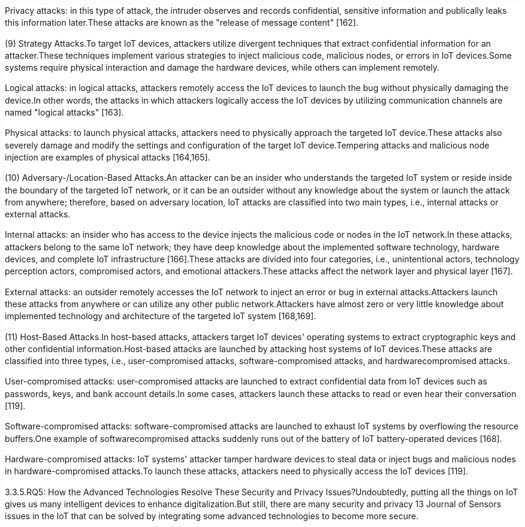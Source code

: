 Privacy attacks: in this type of attack, the intruder observes and records confidential, sensitive information and publically leaks this information later.These attacks are known as the "release of message content" [162].

(9) Strategy Attacks.To target IoT devices, attackers utilize divergent techniques that extract confidential information for an attacker.These techniques implement various strategies to inject malicious code, malicious nodes, or errors in IoT devices.Some systems require physical interaction and damage the hardware devices, while others can implement remotely.

Logical attacks: in logical attacks, attackers remotely access the IoT devices to launch the bug without physically damaging the device.In other words, the attacks in which attackers logically access the IoT devices by utilizing communication channels are named "logical attacks" [163].

Physical attacks: to launch physical attacks, attackers need to physically approach the targeted IoT device.These attacks also severely damage and modify the settings and configuration of the target IoT device.Tempering attacks and malicious node injection are examples of physical attacks [164,165].

(10) Adversary-/Location-Based Attacks.An attacker can be an insider who understands the targeted IoT system or reside inside the boundary of the targeted IoT network, or it can be an outsider without any knowledge about the system or launch the attack from anywhere; therefore, based on adversary location, IoT attacks are classified into two main types, i.e., internal attacks or external attacks.

Internal attacks: an insider who has access to the device injects the malicious code or nodes in the IoT network.In these attacks, attackers belong to the same IoT network; they have deep knowledge about the implemented software technology, hardware devices, and complete IoT infrastructure [166].These attacks are divided into four categories, i.e., unintentional actors, technology perception actors, compromised actors, and emotional attackers.These attacks affect the network layer and physical layer [167].

External attacks: an outsider remotely accesses the IoT network to inject an error or bug in external attacks.Attackers launch these attacks from anywhere or can utilize any other public network.Attackers have almost zero or very little knowledge about implemented technology and architecture of the targeted IoT system [168,169].

(11) Host-Based Attacks.In host-based attacks, attackers target IoT devices' operating systems to extract cryptographic keys and other confidential information.Host-based attacks are launched by attacking host systems of IoT devices.These attacks are classified into three types, i.e., user-compromised attacks, software-compromised attacks, and hardwarecompromised attacks.

User-compromised attacks: user-compromised attacks are launched to extract confidential data from IoT devices such as passwords, keys, and bank account details.In some cases, attackers launch these attacks to read or even hear their conversation [119].

Software-compromised attacks: software-compromised attacks are launched to exhaust IoT systems by overflowing the resource buffers.One example of softwarecompromised attacks suddenly runs out of the battery of IoT battery-operated devices [168].

Hardware-compromised attacks: IoT systems' attacker tamper hardware devices to steal data or inject bugs and malicious nodes in hardware-compromised attacks.To launch these attacks, attackers need to physically access the IoT devices [119].

3.3.5.RQ5: How the Advanced Technologies Resolve These Security and Privacy Issues?Undoubtedly, putting all the things on IoT gives us many intelligent devices to enhance digitalization.But still, there are many security and privacy 13 Journal of Sensors issues in the IoT that can be solved by integrating some advanced technologies to become more secure.
